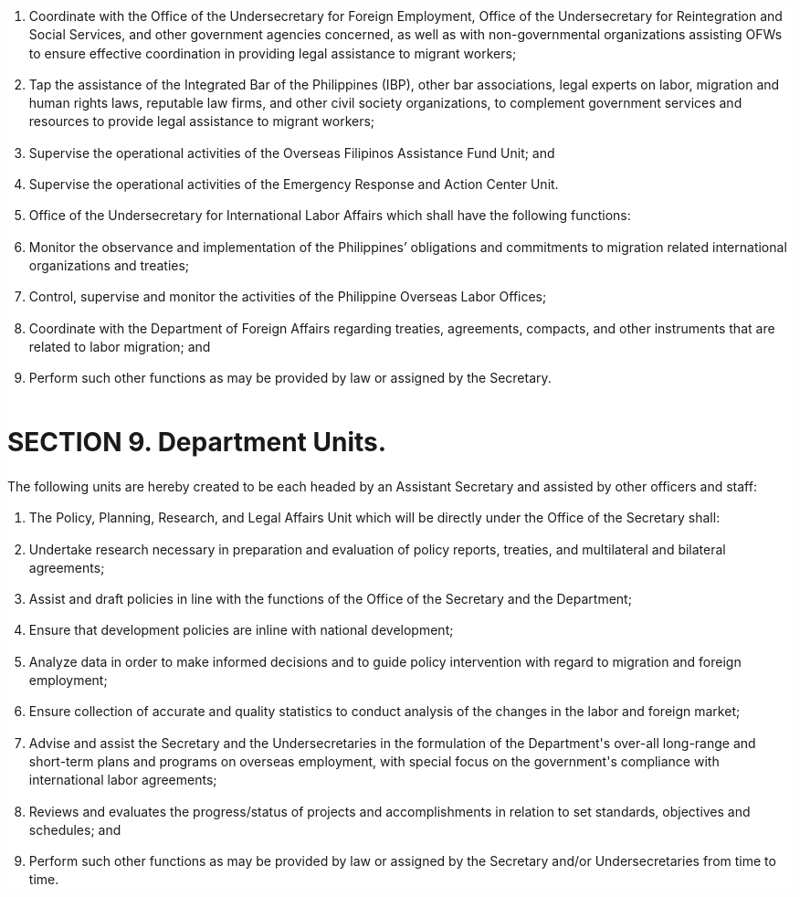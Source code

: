   1. Coordinate with the Office of the Undersecretary for Foreign Employment, Office of the Undersecretary for Reintegration and Social Services, and other government agencies concerned, as well as with non-governmental organizations assisting OFWs to ensure effective coordination in providing legal assistance to migrant workers;

  1. Tap the assistance of the Integrated Bar of the Philippines (IBP), other bar associations, legal experts on labor, migration and human rights laws, reputable law firms, and other civil society organizations, to complement government services and resources to provide legal assistance to migrant workers;

  1. Supervise the operational activities of the Overseas Filipinos Assistance Fund Unit; and

  1. Supervise the operational activities of the Emergency Response and Action Center Unit.

1. Office of the Undersecretary for International Labor Affairs which shall have the following functions:

  1. Monitor the observance and implementation of the Philippines’ obligations and commitments to migration related international organizations and treaties;

  1. Control, supervise and monitor the activities of the Philippine Overseas Labor Offices;

  1. Coordinate with the Department of Foreign Affairs regarding treaties, agreements, compacts, and other instruments that are related to labor migration; and

  1. Perform such other functions as may be provided by law or assigned by the Secretary.

# SECTION 9. Department Units.

The following units are hereby created to be each headed by an Assistant Secretary and assisted by other officers and staff:

1. The Policy, Planning, Research, and Legal Affairs Unit which will be directly under the Office of the Secretary shall:

  1. Undertake research necessary in preparation and evaluation of policy reports, treaties, and multilateral and bilateral agreements;

  1. Assist and draft policies in line with the functions of the Office of the Secretary and the Department;

  1. Ensure that development policies are inline with national development;

  1. Analyze data in order to make informed decisions and to guide policy intervention with
regard to migration and foreign employment;

  1. Ensure collection of accurate and quality statistics to conduct analysis of the changes in the labor and foreign market;

  1. Advise and assist the Secretary and the Undersecretaries in the formulation of the Department's over-all long-range and short-term plans and programs on overseas employment, with special focus on the government's compliance with international labor agreements;

  1. Reviews and evaluates the progress/status of projects and accomplishments in relation to set standards, objectives and schedules; and

  1. Perform such other functions as may be provided by law or assigned by the Secretary and/or Undersecretaries from time to time.
